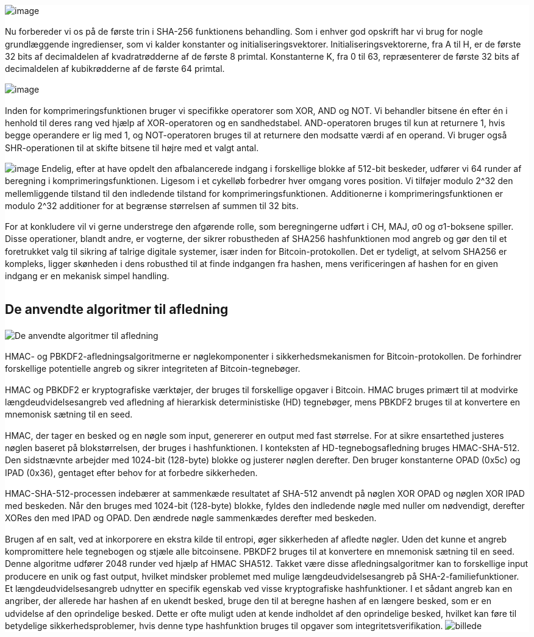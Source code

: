 ![image](assets/image/section1/6.JPG)

Nu forbereder vi os på de første trin i SHA-256 funktionens behandling. Som i enhver god opskrift har vi brug for nogle grundlæggende ingredienser, som vi kalder konstanter og initialiseringsvektorer. Initialiseringsvektorerne, fra A til H, er de første 32 bits af decimaldelen af kvadratrødderne af de første 8 primtal. Konstanterne K, fra 0 til 63, repræsenterer de første 32 bits af decimaldelen af kubikrødderne af de første 64 primtal.

![image](assets/image/section1/7.JPG)

Inden for komprimeringsfunktionen bruger vi specifikke operatorer som XOR, AND og NOT. Vi behandler bitsene én efter én i henhold til deres rang ved hjælp af XOR-operatoren og en sandhedstabel. AND-operatoren bruges til kun at returnere 1, hvis begge operandere er lig med 1, og NOT-operatoren bruges til at returnere den modsatte værdi af en operand. Vi bruger også SHR-operationen til at skifte bitsene til højre med et valgt antal.

![image](assets/image/section1/8.JPG)
Endelig, efter at have opdelt den afbalancerede indgang i forskellige blokke af 512-bit beskeder, udfører vi 64 runder af beregning i komprimeringsfunktionen. Ligesom i et cykelløb forbedrer hver omgang vores position. Vi tilføjer modulo 2^32 den mellemliggende tilstand til den indledende tilstand for komprimeringsfunktionen. Additionerne i komprimeringsfunktionen er modulo 2^32 additioner for at begrænse størrelsen af summen til 32 bits.

For at konkludere vil vi gerne understrege den afgørende rolle, som beregningerne udført i CH, MAJ, σ0 og σ1-boksene spiller. Disse operationer, blandt andre, er vogterne, der sikrer robustheden af SHA256 hashfunktionen mod angreb og gør den til et foretrukket valg til sikring af talrige digitale systemer, især inden for Bitcoin-protokollen. Det er tydeligt, at selvom SHA256 er kompleks, ligger skønheden i dens robusthed til at finde indgangen fra hashen, mens verificeringen af hashen for en given indgang er en mekanisk simpel handling.

## De anvendte algoritmer til afledning

![De anvendte algoritmer til afledning](https://youtu.be/ZF1_BMsOJXc)

HMAC- og PBKDF2-afledningsalgoritmerne er nøglekomponenter i sikkerhedsmekanismen for Bitcoin-protokollen. De forhindrer forskellige potentielle angreb og sikrer integriteten af Bitcoin-tegnebøger.

HMAC og PBKDF2 er kryptografiske værktøjer, der bruges til forskellige opgaver i Bitcoin. HMAC bruges primært til at modvirke længdeudvidelsesangreb ved afledning af hierarkisk deterministiske (HD) tegnebøger, mens PBKDF2 bruges til at konvertere en mnemonisk sætning til en seed.

HMAC, der tager en besked og en nøgle som input, genererer en output med fast størrelse. For at sikre ensartethed justeres nøglen baseret på blokstørrelsen, der bruges i hashfunktionen. I konteksten af HD-tegnebogsafledning bruges HMAC-SHA-512. Den sidstnævnte arbejder med 1024-bit (128-byte) blokke og justerer nøglen derefter. Den bruger konstanterne OPAD (0x5c) og IPAD (0x36), gentaget efter behov for at forbedre sikkerheden.

HMAC-SHA-512-processen indebærer at sammenkæde resultatet af SHA-512 anvendt på nøglen XOR OPAD og nøglen XOR IPAD med beskeden. Når den bruges med 1024-bit (128-byte) blokke, fyldes den indledende nøgle med nuller om nødvendigt, derefter XORes den med IPAD og OPAD. Den ændrede nøgle sammenkædes derefter med beskeden.

Brugen af en salt, ved at inkorporere en ekstra kilde til entropi, øger sikkerheden af afledte nøgler. Uden det kunne et angreb kompromittere hele tegnebogen og stjæle alle bitcoinsene.
PBKDF2 bruges til at konvertere en mnemonisk sætning til en seed. Denne algoritme udfører 2048 runder ved hjælp af HMAC SHA512. Takket være disse afledningsalgoritmer kan to forskellige input producere en unik og fast output, hvilket mindsker problemet med mulige længdeudvidelsesangreb på SHA-2-familiefunktioner. Et længdeudvidelsesangreb udnytter en specifik egenskab ved visse kryptografiske hashfunktioner. I et sådant angreb kan en angriber, der allerede har hashen af en ukendt besked, bruge den til at beregne hashen af en længere besked, som er en udvidelse af den oprindelige besked. Dette er ofte muligt uden at kende indholdet af den oprindelige besked, hvilket kan føre til betydelige sikkerhedsproblemer, hvis denne type hashfunktion bruges til opgaver som integritetsverifikation.
![billede](assets/image/section1/16.JPG)
